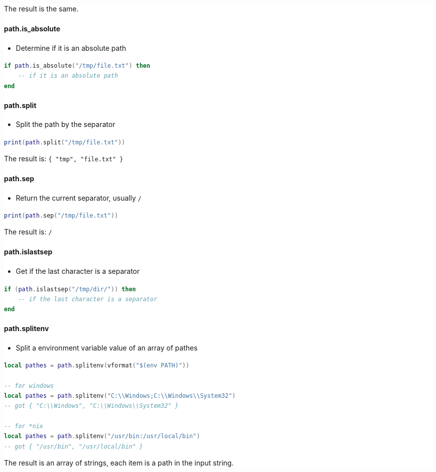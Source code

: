 The result is the same.

#### path.is_absolute

- Determine if it is an absolute path

```lua
if path.is_absolute("/tmp/file.txt") then
    -- if it is an absolute path
end
```

#### path.split

- Split the path by the separator 

```lua
print(path.split("/tmp/file.txt"))
```
The result is: `{ "tmp", "file.txt" }`

#### path.sep

- Return the current separator, usually `/` 

```lua
print(path.sep("/tmp/file.txt"))
```

The result is: `/`

#### path.islastsep

- Get if the last character is a separator

```lua
if (path.islastsep("/tmp/dir/")) then
    -- if the last character is a separator
end
```

#### path.splitenv

- Split a environment variable value of an array of pathes

```lua
local pathes = path.splitenv(vformat("$(env PATH)"))

-- for windows 
local pathes = path.splitenv("C:\\Windows;C:\\Windows\\System32")
-- got { "C:\\Windows", "C:\\Windows\\System32" }

-- for *nix 
local pathes = path.splitenv("/usr/bin:/usr/local/bin")
-- got { "/usr/bin", "/usr/local/bin" }
```

The result is an array of strings, each item is a path in the input string.
